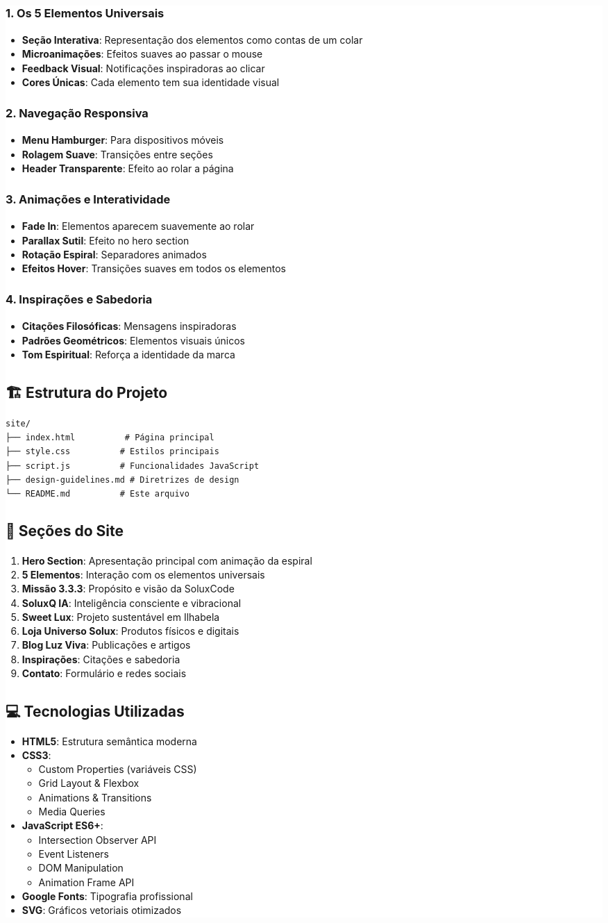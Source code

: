 ### 1. Os 5 Elementos Universais
- **Seção Interativa**: Representação dos elementos como contas de um colar
- **Microanimações**: Efeitos suaves ao passar o mouse
- **Feedback Visual**: Notificações inspiradoras ao clicar
- **Cores Únicas**: Cada elemento tem sua identidade visual

### 2. Navegação Responsiva
- **Menu Hamburger**: Para dispositivos móveis
- **Rolagem Suave**: Transições entre seções
- **Header Transparente**: Efeito ao rolar a página

### 3. Animações e Interatividade
- **Fade In**: Elementos aparecem suavemente ao rolar
- **Parallax Sutil**: Efeito no hero section
- **Rotação Espiral**: Separadores animados
- **Efeitos Hover**: Transições suaves em todos os elementos

### 4. Inspirações e Sabedoria
- **Citações Filosóficas**: Mensagens inspiradoras
- **Padrões Geométricos**: Elementos visuais únicos
- **Tom Espiritual**: Reforça a identidade da marca

## 🏗️ Estrutura do Projeto

```
site/
├── index.html          # Página principal
├── style.css          # Estilos principais
├── script.js          # Funcionalidades JavaScript
├── design-guidelines.md # Diretrizes de design
└── README.md          # Este arquivo
```

## 🎯 Seções do Site

1. **Hero Section**: Apresentação principal com animação da espiral
2. **5 Elementos**: Interação com os elementos universais
3. **Missão 3.3.3**: Propósito e visão da SoluxCode
4. **SoluxQ IA**: Inteligência consciente e vibracional
5. **Sweet Lux**: Projeto sustentável em Ilhabela
6. **Loja Universo Solux**: Produtos físicos e digitais
7. **Blog Luz Viva**: Publicações e artigos
8. **Inspirações**: Citações e sabedoria
9. **Contato**: Formulário e redes sociais

## 💻 Tecnologias Utilizadas

- **HTML5**: Estrutura semântica moderna
- **CSS3**: 
  - Custom Properties (variáveis CSS)
  - Grid Layout & Flexbox
  - Animations & Transitions
  - Media Queries
- **JavaScript ES6+**:
  - Intersection Observer API
  - Event Listeners
  - DOM Manipulation
  - Animation Frame API
- **Google Fonts**: Tipografia profissional
- **SVG**: Gráficos vetoriais otimizados
